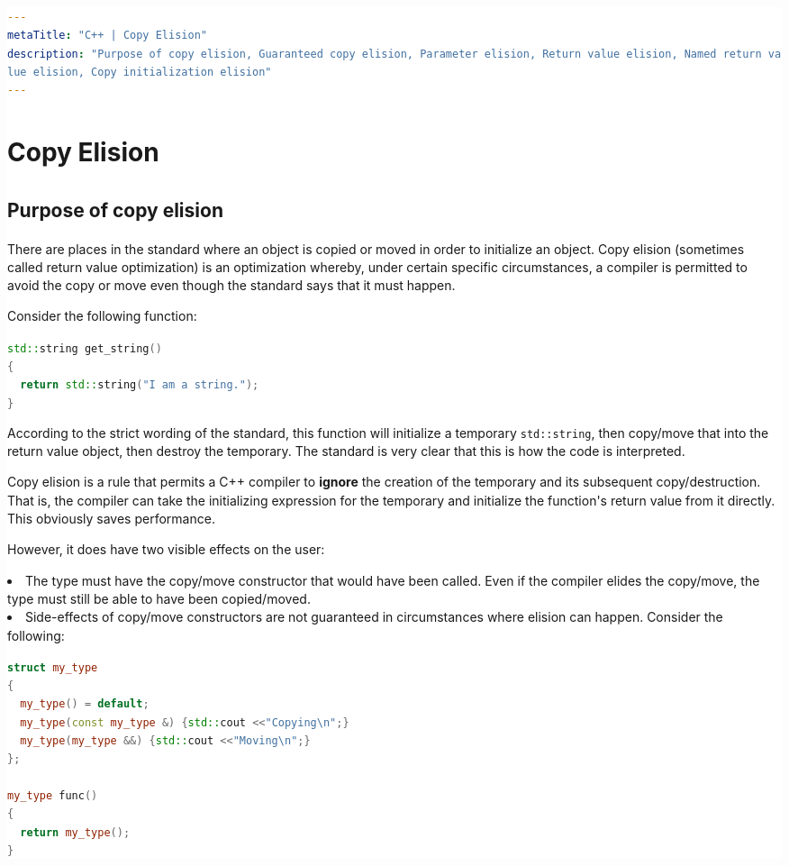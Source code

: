```yaml
---
metaTitle: "C++ | Copy Elision"
description: "Purpose of copy elision, Guaranteed copy elision, Parameter elision, Return value elision, Named return value elision, Copy initialization elision"
---
```


# Copy Elision



## Purpose of copy elision


There are places in the standard where an object is copied or moved in order to initialize an object. Copy elision (sometimes called return value optimization) is an optimization whereby, under certain specific circumstances, a compiler is permitted to avoid the copy or move even though the standard says that it must happen.

Consider the following function:

```cpp
std::string get_string()
{
  return std::string("I am a string.");
}

```

According to the strict wording of the standard, this function will initialize a temporary `std::string`, then copy/move that into the return value object, then destroy the temporary. The standard is very clear that this is how the code is interpreted.

Copy elision is a rule that permits a C++ compiler to **ignore** the creation of the temporary and its subsequent copy/destruction. That is, the compiler can take the initializing expression for the temporary and initialize the function's return value from it directly. This obviously saves performance.

However, it does have two visible effects on the user:

<li>
The type must have the copy/move constructor that would have been called. Even if the compiler elides the copy/move, the type must still be able to have been copied/moved.
</li>
<li>
Side-effects of copy/move constructors are not guaranteed in circumstances where elision can happen. Consider the following:
</li>

```cpp
struct my_type
{
  my_type() = default;
  my_type(const my_type &) {std::cout <<"Copying\n";}
  my_type(my_type &&) {std::cout <<"Moving\n";}
};

my_type func()
{
  return my_type();
}

```
